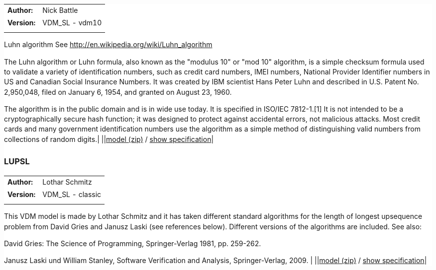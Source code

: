 | | |
|------|-------|
|**Author:**|Nick Battle|
|**Version:**|VDM_SL - vdm10|
||
Luhn algorithm
See http://en.wikipedia.org/wiki/Luhn_algorithm

The Luhn algorithm or Luhn formula, also known as the "modulus 10" or "mod 10" algorithm, is a simple
checksum formula used to validate a variety of identification numbers, such as credit card numbers,
IMEI numbers, National Provider Identifier numbers in US and Canadian Social Insurance Numbers. It was
created by IBM scientist Hans Peter Luhn and described in U.S. Patent No. 2,950,048, filed on
January 6, 1954, and granted on August 23, 1960.

The algorithm is in the public domain and is in wide use today. It is specified in ISO/IEC 7812-1.[1]
It is not intended to be a cryptographically secure hash function; it was designed to protect against
accidental errors, not malicious attacks. Most credit cards and many government identification numbers
use the algorithm as a simple method of distinguishing valid numbers from collections of random digits.|
||<a href="LUHNSL/LUHN.zip">model (zip)</a>  / <a href="LUHNSL/index.html">show specification</a>|


### LUPSL

| | |
|------|-------|
|**Author:**|Lothar Schmitz|
|**Version:**|VDM_SL - classic|
||
This VDM model is made by Lothar Schmitz and it has taken different
standard algorithms for the length of longest upsequence problem
from David Gries and Janusz Laski (see references below). Different 
versions of the algorithms are included. See also:

David Gries: The Science of Programming, Springer-Verlag 1981, 
pp. 259-262.

Janusz Laski und William Stanley, Software Verification and Analysis, 
Springer-Verlag, 2009.
|
||<a href="LUPSLSL/LUPSL.zip">model (zip)</a>  / <a href="LUPSLSL/index.html">show specification</a>|

